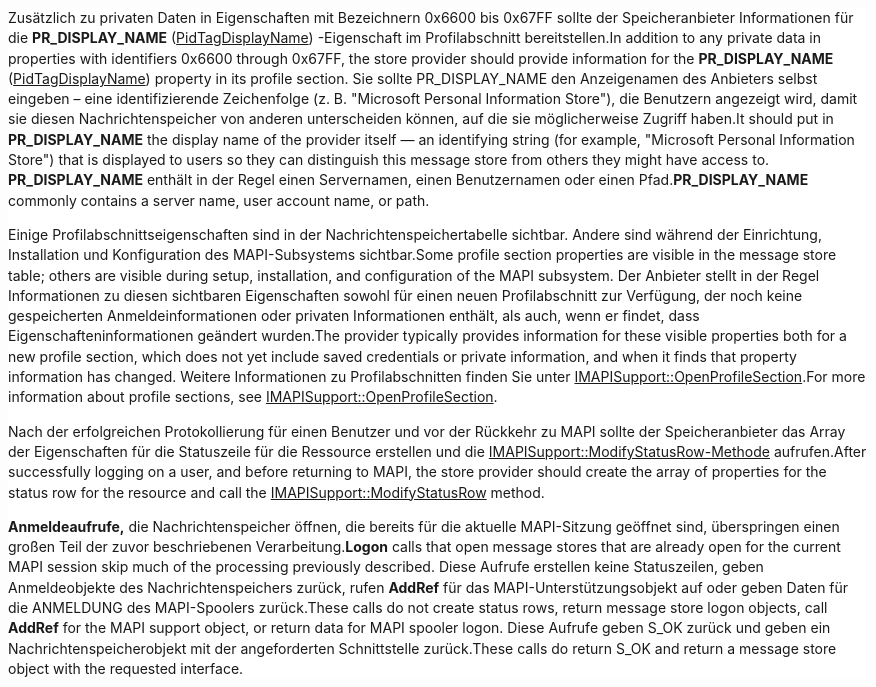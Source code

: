 <span data-ttu-id="4ba7e-232">Zusätzlich zu privaten Daten in Eigenschaften mit Bezeichnern 0x6600 bis 0x67FF sollte der Speicheranbieter Informationen für die **PR_DISPLAY_NAME** ([PidTagDisplayName](pidtagdisplayname-canonical-property.md)) -Eigenschaft im Profilabschnitt bereitstellen.</span><span class="sxs-lookup"><span data-stu-id="4ba7e-232">In addition to any private data in properties with identifiers 0x6600 through 0x67FF, the store provider should provide information for the **PR_DISPLAY_NAME** ([PidTagDisplayName](pidtagdisplayname-canonical-property.md)) property in its profile section.</span></span> <span data-ttu-id="4ba7e-233">Sie sollte  PR_DISPLAY_NAME den Anzeigenamen des Anbieters selbst eingeben – eine identifizierende Zeichenfolge (z. B. "Microsoft Personal Information Store"), die Benutzern angezeigt wird, damit sie diesen Nachrichtenspeicher von anderen unterscheiden können, auf die sie möglicherweise Zugriff haben.</span><span class="sxs-lookup"><span data-stu-id="4ba7e-233">It should put in **PR_DISPLAY_NAME** the display name of the provider itself — an identifying string (for example, "Microsoft Personal Information Store") that is displayed to users so they can distinguish this message store from others they might have access to.</span></span> <span data-ttu-id="4ba7e-234">**PR_DISPLAY_NAME** enthält in der Regel einen Servernamen, einen Benutzernamen oder einen Pfad.</span><span class="sxs-lookup"><span data-stu-id="4ba7e-234">**PR_DISPLAY_NAME** commonly contains a server name, user account name, or path.</span></span> 
  
<span data-ttu-id="4ba7e-235">Einige Profilabschnittseigenschaften sind in der Nachrichtenspeichertabelle sichtbar. Andere sind während der Einrichtung, Installation und Konfiguration des MAPI-Subsystems sichtbar.</span><span class="sxs-lookup"><span data-stu-id="4ba7e-235">Some profile section properties are visible in the message store table; others are visible during setup, installation, and configuration of the MAPI subsystem.</span></span> <span data-ttu-id="4ba7e-236">Der Anbieter stellt in der Regel Informationen zu diesen sichtbaren Eigenschaften sowohl für einen neuen Profilabschnitt zur Verfügung, der noch keine gespeicherten Anmeldeinformationen oder privaten Informationen enthält, als auch, wenn er findet, dass Eigenschafteninformationen geändert wurden.</span><span class="sxs-lookup"><span data-stu-id="4ba7e-236">The provider typically provides information for these visible properties both for a new profile section, which does not yet include saved credentials or private information, and when it finds that property information has changed.</span></span> <span data-ttu-id="4ba7e-237">Weitere Informationen zu Profilabschnitten finden Sie unter [IMAPISupport::OpenProfileSection](imapisupport-openprofilesection.md).</span><span class="sxs-lookup"><span data-stu-id="4ba7e-237">For more information about profile sections, see [IMAPISupport::OpenProfileSection](imapisupport-openprofilesection.md).</span></span>
  
<span data-ttu-id="4ba7e-238">Nach der erfolgreichen Protokollierung für einen Benutzer und vor der Rückkehr zu MAPI sollte der Speicheranbieter das Array der Eigenschaften für die Statuszeile für die Ressource erstellen und die [IMAPISupport::ModifyStatusRow-Methode](imapisupport-modifystatusrow.md) aufrufen.</span><span class="sxs-lookup"><span data-stu-id="4ba7e-238">After successfully logging on a user, and before returning to MAPI, the store provider should create the array of properties for the status row for the resource and call the [IMAPISupport::ModifyStatusRow](imapisupport-modifystatusrow.md) method.</span></span> 
  
 <span data-ttu-id="4ba7e-239">**Anmeldeaufrufe,** die Nachrichtenspeicher öffnen, die bereits für die aktuelle MAPI-Sitzung geöffnet sind, überspringen einen großen Teil der zuvor beschriebenen Verarbeitung.</span><span class="sxs-lookup"><span data-stu-id="4ba7e-239">**Logon** calls that open message stores that are already open for the current MAPI session skip much of the processing previously described.</span></span> <span data-ttu-id="4ba7e-240">Diese Aufrufe erstellen keine Statuszeilen, geben Anmeldeobjekte des Nachrichtenspeichers zurück, rufen **AddRef** für das MAPI-Unterstützungsobjekt auf oder geben Daten für die ANMELDUNG des MAPI-Spoolers zurück.</span><span class="sxs-lookup"><span data-stu-id="4ba7e-240">These calls do not create status rows, return message store logon objects, call **AddRef** for the MAPI support object, or return data for MAPI spooler logon.</span></span> <span data-ttu-id="4ba7e-241">Diese Aufrufe geben S_OK zurück und geben ein Nachrichtenspeicherobjekt mit der angeforderten Schnittstelle zurück.</span><span class="sxs-lookup"><span data-stu-id="4ba7e-241">These calls do return S_OK and return a message store object with the requested interface.</span></span> 
  